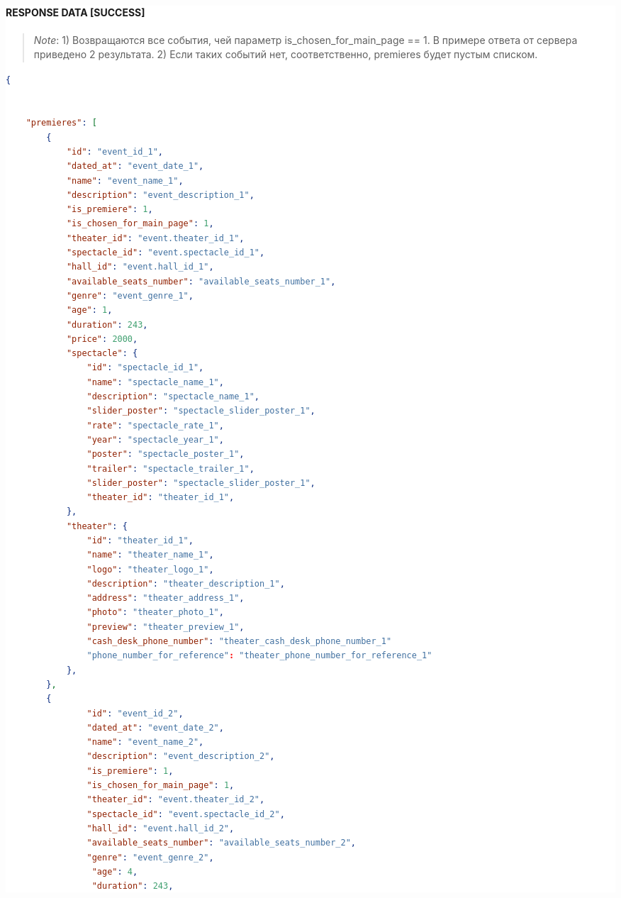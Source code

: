 #### RESPONSE DATA [SUCCESS]

>*Note*: 1) Возвращаются все события, чей параметр is_chosen_for_main_page == 1. В примере ответа от сервера приведено 2 результата. 2) Если таких событий нет, соответственно, premieres будет пустым списком.

```json
{
     
     
    "premieres": [
        {
            "id": "event_id_1",
            "dated_at": "event_date_1",
            "name": "event_name_1",
            "description": "event_description_1",
            "is_premiere": 1,
            "is_chosen_for_main_page": 1,
            "theater_id": "event.theater_id_1",
            "spectacle_id": "event.spectacle_id_1",
            "hall_id": "event.hall_id_1",
            "available_seats_number": "available_seats_number_1",
            "genre": "event_genre_1",
            "age": 1,
            "duration": 243,
            "price": 2000,
            "spectacle": {
                "id": "spectacle_id_1",
                "name": "spectacle_name_1",
                "description": "spectacle_name_1",
                "slider_poster": "spectacle_slider_poster_1",
                "rate": "spectacle_rate_1",
                "year": "spectacle_year_1",
                "poster": "spectacle_poster_1",
                "trailer": "spectacle_trailer_1",
                "slider_poster": "spectacle_slider_poster_1",
                "theater_id": "theater_id_1",
            },
            "theater": {
                "id": "theater_id_1",
                "name": "theater_name_1",
                "logo": "theater_logo_1",
                "description": "theater_description_1",
                "address": "theater_address_1",
                "photo": "theater_photo_1",
                "preview": "theater_preview_1",
                "cash_desk_phone_number": "theater_cash_desk_phone_number_1"
                "phone_number_for_reference": "theater_phone_number_for_reference_1"
            },
        },
        {
                "id": "event_id_2",
                "dated_at": "event_date_2",
                "name": "event_name_2",
                "description": "event_description_2",
                "is_premiere": 1,
                "is_chosen_for_main_page": 1,
                "theater_id": "event.theater_id_2",
                "spectacle_id": "event.spectacle_id_2",
                "hall_id": "event.hall_id_2",
                "available_seats_number": "available_seats_number_2",
                "genre": "event_genre_2",
                 "age": 4,
                 "duration": 243,
```